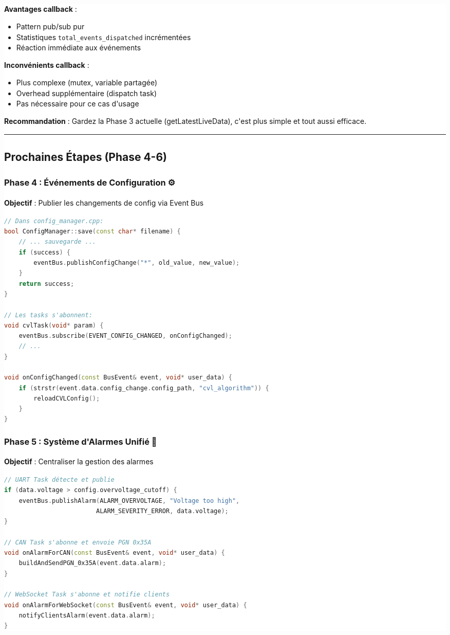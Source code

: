 **Avantages callback** :
- Pattern pub/sub pur
- Statistiques `total_events_dispatched` incrémentées
- Réaction immédiate aux événements

**Inconvénients callback** :
- Plus complexe (mutex, variable partagée)
- Overhead supplémentaire (dispatch task)
- Pas nécessaire pour ce cas d'usage

**Recommandation** : Gardez la Phase 3 actuelle (getLatestLiveData), c'est plus simple et tout aussi efficace.

---

## Prochaines Étapes (Phase 4-6)

### Phase 4 : Événements de Configuration ⚙️

**Objectif** : Publier les changements de config via Event Bus

```cpp
// Dans config_manager.cpp:
bool ConfigManager::save(const char* filename) {
    // ... sauvegarde ...
    if (success) {
        eventBus.publishConfigChange("*", old_value, new_value);
    }
    return success;
}

// Les tasks s'abonnent:
void cvlTask(void* param) {
    eventBus.subscribe(EVENT_CONFIG_CHANGED, onConfigChanged);
    // ...
}

void onConfigChanged(const BusEvent& event, void* user_data) {
    if (strstr(event.data.config_change.config_path, "cvl_algorithm")) {
        reloadCVLConfig();
    }
}
```

### Phase 5 : Système d'Alarmes Unifié 🚨

**Objectif** : Centraliser la gestion des alarmes

```cpp
// UART Task détecte et publie
if (data.voltage > config.overvoltage_cutoff) {
    eventBus.publishAlarm(ALARM_OVERVOLTAGE, "Voltage too high",
                         ALARM_SEVERITY_ERROR, data.voltage);
}

// CAN Task s'abonne et envoie PGN 0x35A
void onAlarmForCAN(const BusEvent& event, void* user_data) {
    buildAndSendPGN_0x35A(event.data.alarm);
}

// WebSocket Task s'abonne et notifie clients
void onAlarmForWebSocket(const BusEvent& event, void* user_data) {
    notifyClientsAlarm(event.data.alarm);
}
```
